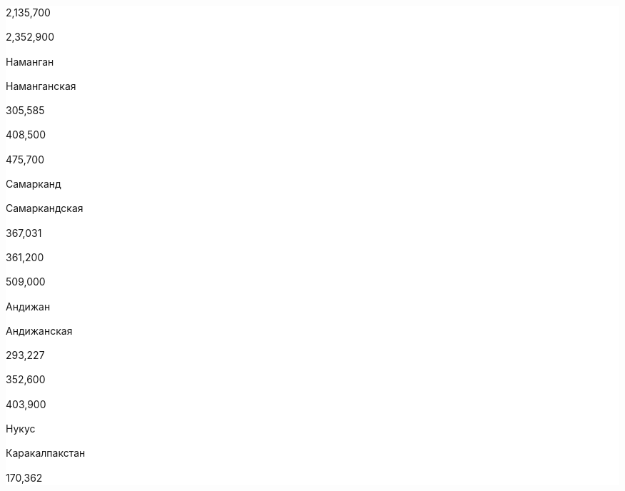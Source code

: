 
2,135,700


2,352,900






Наманган


Наманганская


305,585


408,500


475,700






Самарканд


Самаркандская


367,031


361,200


509,000






Андижан


Андижанская


293,227


352,600


403,900






Нукус


Каракалпакстан


170,362
